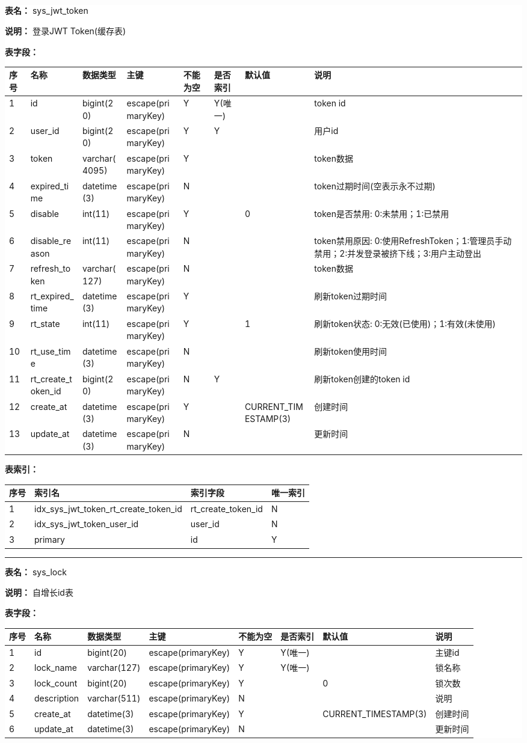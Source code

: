 
**表名：** <a id="sys_jwt_token">sys_jwt_token</a>

**说明：** 登录JWT Token(缓存表)

**表字段：**

| 序号 | 名称 | 数据类型 | 主键 | 不能为空 | 是否索引 | 默认值 | 说明 |
| :--- | :--- | :---| :--- | :--- | :--- | :--- | :--- |
| 1 | id | bigint(20) | escape(primaryKey) | Y | Y(唯一) |  | token id |
| 2 | user_id | bigint(20) | escape(primaryKey) | Y | Y |  | 用户id |
| 3 | token | varchar(4095) | escape(primaryKey) | Y |  |  | token数据 |
| 4 | expired_time | datetime(3) | escape(primaryKey) | N |  |  | token过期时间(空表示永不过期) |
| 5 | disable | int(11) | escape(primaryKey) | Y |  | 0 | token是否禁用: 0:未禁用；1:已禁用 |
| 6 | disable_reason | int(11) | escape(primaryKey) | N |  |  | token禁用原因: 0:使用RefreshToken；1:管理员手动禁用；2:并发登录被挤下线；3:用户主动登出 |
| 7 | refresh_token | varchar(127) | escape(primaryKey) | N |  |  | token数据 |
| 8 | rt_expired_time | datetime(3) | escape(primaryKey) | Y |  |  | 刷新token过期时间 |
| 9 | rt_state | int(11) | escape(primaryKey) | Y |  | 1 | 刷新token状态: 0:无效(已使用)；1:有效(未使用) |
| 10 | rt_use_time | datetime(3) | escape(primaryKey) | N |  |  | 刷新token使用时间 |
| 11 | rt_create_token_id | bigint(20) | escape(primaryKey) | N | Y |  | 刷新token创建的token id |
| 12 | create_at | datetime(3) | escape(primaryKey) | Y |  | CURRENT_TIMESTAMP(3) | 创建时间 |
| 13 | update_at | datetime(3) | escape(primaryKey) | N |  |  | 更新时间 |

**表索引：**

| 序号 | 索引名 | 索引字段 | 唯一索引 |
| :--- | :--- | :--- | :--- |
| 1 | idx_sys_jwt_token_rt_create_token_id | rt_create_token_id|  N |
| 2 | idx_sys_jwt_token_user_id | user_id|  N |
| 3 | primary | id|  Y |

---

**表名：** <a id="sys_lock">sys_lock</a>

**说明：** 自增长id表

**表字段：**

| 序号 | 名称 | 数据类型 | 主键 | 不能为空 | 是否索引 | 默认值 | 说明 |
| :--- | :--- | :---| :--- | :--- | :--- | :--- | :--- |
| 1 | id | bigint(20) | escape(primaryKey) | Y | Y(唯一) |  | 主键id |
| 2 | lock_name | varchar(127) | escape(primaryKey) | Y | Y(唯一) |  | 锁名称 |
| 3 | lock_count | bigint(20) | escape(primaryKey) | Y |  | 0 | 锁次数 |
| 4 | description | varchar(511) | escape(primaryKey) | N |  |  | 说明 |
| 5 | create_at | datetime(3) | escape(primaryKey) | Y |  | CURRENT_TIMESTAMP(3) | 创建时间 |
| 6 | update_at | datetime(3) | escape(primaryKey) | N |  |  | 更新时间 |
